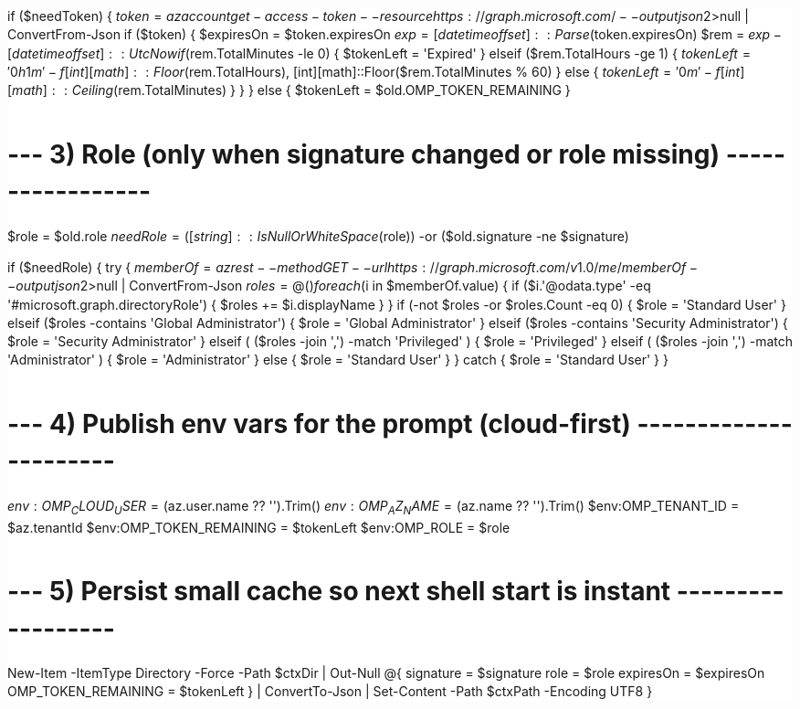   if ($needToken) {
    $token = az account get-access-token --resource https://graph.microsoft.com/ --output json 2>$null | ConvertFrom-Json
    if ($token) {
      $expiresOn = $token.expiresOn
      $exp  = [datetimeoffset]::Parse($token.expiresOn)
      $rem  = $exp - [datetimeoffset]::UtcNow
      if ($rem.TotalMinutes -le 0) { $tokenLeft = 'Expired' }
      elseif ($rem.TotalHours -ge 1) { $tokenLeft = '{0}h {1}m' -f [int][math]::Floor($rem.TotalHours), [int][math]::Floor($rem.TotalMinutes % 60) }
      else { $tokenLeft = '{0}m' -f [int][math]::Ceiling($rem.TotalMinutes) }
    }
  } else {
    $tokenLeft = $old.OMP_TOKEN_REMAINING
  }

  # --- 3) Role (only when signature changed or role missing) -----------------
  $role = $old.role
  $needRole = ([string]::IsNullOrWhiteSpace($role)) -or ($old.signature -ne $signature)

  if ($needRole) {
    try {
      $memberOf = az rest --method GET --url https://graph.microsoft.com/v1.0/me/memberOf --output json 2>$null | ConvertFrom-Json
      $roles = @()
      foreach ($i in $memberOf.value) {
        if ($i.'@odata.type' -eq '#microsoft.graph.directoryRole') { $roles += $i.displayName }
      }
      if (-not $roles -or $roles.Count -eq 0) { $role = 'Standard User' }
      elseif ($roles -contains 'Global Administrator') { $role = 'Global Administrator' }
      elseif ($roles -contains 'Security Administrator') { $role = 'Security Administrator' }
      elseif ( ($roles -join ',') -match 'Privileged' ) { $role = 'Privileged' }
      elseif ( ($roles -join ',') -match 'Administrator' ) { $role = 'Administrator' }
      else { $role = 'Standard User' }
    } catch { $role = 'Standard User' }
  }

  # --- 4) Publish env vars for the prompt (cloud-first) ----------------------
  $env:OMP_CLOUD_USER      = ($az.user.name ?? '').Trim()
  $env:OMP_AZ_NAME         = ($az.name ?? '').Trim()
  $env:OMP_TENANT_ID       = $az.tenantId
  $env:OMP_TOKEN_REMAINING = $tokenLeft
  $env:OMP_ROLE            = $role

  # --- 5) Persist small cache so next shell start is instant ------------------
  New-Item -ItemType Directory -Force -Path $ctxDir | Out-Null
  @{
    signature           = $signature
    role                = $role
    expiresOn           = $expiresOn
    OMP_TOKEN_REMAINING = $tokenLeft
  } | ConvertTo-Json | Set-Content -Path $ctxPath -Encoding UTF8
}


[kraken]: https://img.shields.io/badge/GitKraken-Legendary%20Git%20Tools-teal?style=plastic&logo=gitkraken
[kraken-ref]: https://www.gitkraken.com/invite/nQmDPR9D
[swag-badge]: https://img.shields.io/badge/Swag-Get%20some!-blue
[swag]: https://swag.ohmyposh.dev
[github-badge]: https://img.shields.io/badge/-Sponsor-fafbfc?logo=GitHub%20Sponsors
[github-sponsors]: https://github.com/sponsors/JanDeDobbeleer
[kofi-badge]: https://img.shields.io/badge/Ko--fi-Buy%20me%20a%20coffee!-%2346b798.svg
[kofi]: https://ko-fi.com/jandedobbeleer
[docs-badge]: https://img.shields.io/badge/Docs-ohmyposh.dev-blue
[docs]: https://ohmyposh.dev
[release-badge]: https://img.shields.io/github/v/release/jandedobbeleer/oh-my-posh?label=Release
[release]: https://github.com/JanDeDobbeleer/oh-my-posh/releases/latest